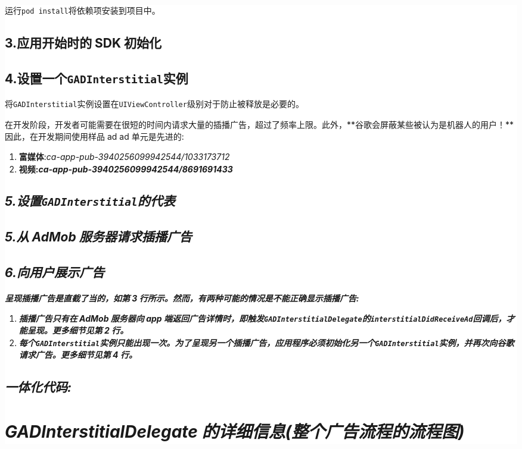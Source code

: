 运行`pod install`将依赖项安装到项目中。

## 3.应用开始时的 SDK 初始化

## 4.设置一个`GADInterstitial`实例

将`GADInterstitial`实例设置在`UIViewController`级别对于防止被释放是必要的。

在开发阶段，开发者可能需要在很短的时间内请求大量的插播广告，超过了频率上限。此外，**谷歌会屏蔽某些被认为是机器人的用户！**因此，在开发期间使用样品 ad ad 单元是先进的:

1.  **富媒体**:*ca-app-pub-3940256099942544/1033173712*
2.  ****视频**:*ca-app-pub-3940256099942544/8691691433***

## ***5.设置`GADInterstitial`的代表***

## ***5.从 AdMob 服务器请求插播广告***

## ***6.向用户展示广告***

***呈现插播广告是直截了当的，如第 3 行所示。然而，有两种可能的情况是不能正确显示插播广告:***

1.  ***插播广告只有在 AdMob 服务器向 app 端返回广告详情时，即触发`GADInterstitialDelegate`的`interstitialDidReceiveAd`回调后，才能呈现。更多细节见第 2 行。***
2.  ***每个`GADInterstitial`实例只能出现一次。为了呈现另一个插播广告，应用程序必须初始化另一个`GADInterstitial`实例，并再次向谷歌请求广告。更多细节见第 4 行。***

## ***一体化代码:***

# ***GADInterstitialDelegate 的详细信息(整个广告流程的流程图)***
